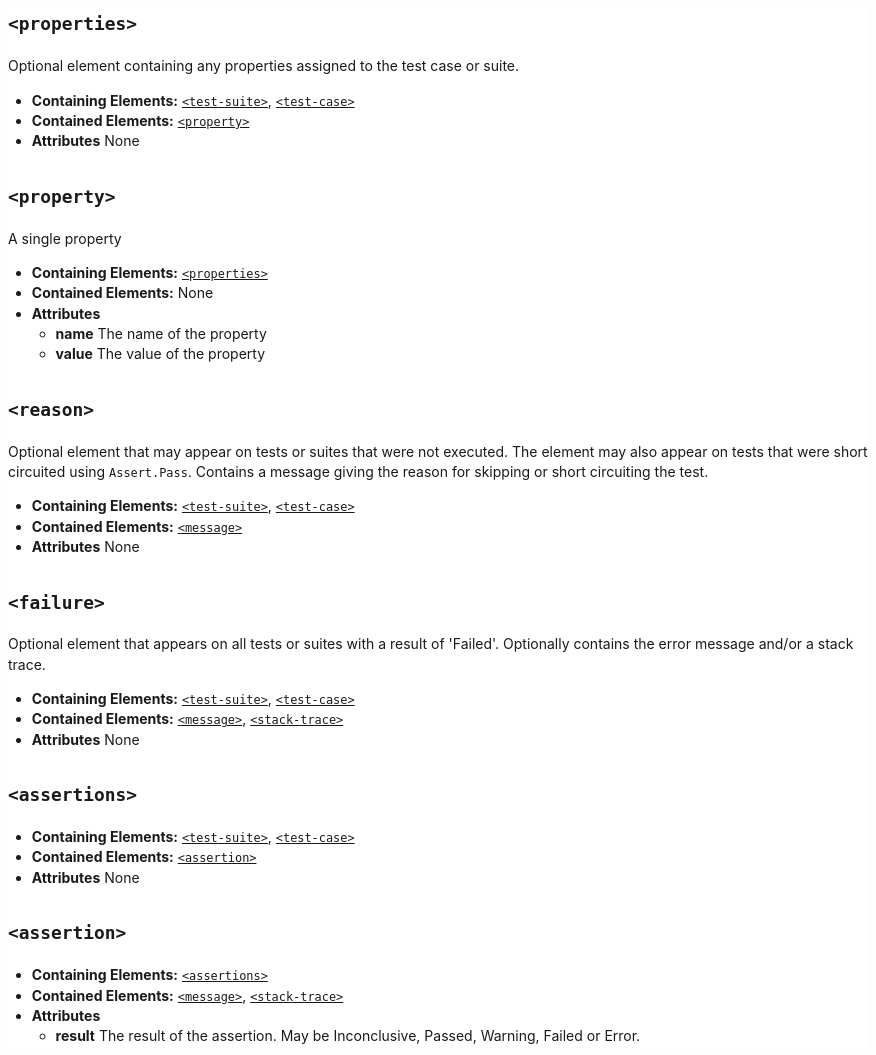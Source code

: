 ## `<properties>`

Optional element containing any properties assigned to the test case or suite.

* **Containing Elements:** [`<test-suite>`](#test-suite), [`<test-case>`](#test-case)
* **Contained Elements:** [`<property>`](#property)
* **Attributes** None

## `<property>`

A single property

* **Containing Elements:** [`<properties>`](#properties)
* **Contained Elements:** None
* **Attributes**
  * **name** The name of the property
  * **value** The value of the property

## `<reason>`

Optional element that may appear on tests or suites that were not executed. The element may also appear on tests that
were short circuited using `Assert.Pass`. Contains a message giving the reason for skipping or short circuiting the
test.

* **Containing Elements:** [`<test-suite>`](#test-suite), [`<test-case>`](#test-case)
* **Contained Elements:** [`<message>`](#message)
* **Attributes** None

## `<failure>`

Optional element that appears on all tests or suites with a result of 'Failed'. Optionally contains the error message
and/or a stack trace.

* **Containing Elements:** [`<test-suite>`](#test-suite), [`<test-case>`](#test-case)
* **Contained Elements:** [`<message>`](#message), [`<stack-trace>`](#stack-trace)
* **Attributes** None

## `<assertions>`

* **Containing Elements:** [`<test-suite>`](#test-suite), [`<test-case>`](#test-case)
* **Contained Elements:** [`<assertion>`](#assertion)
* **Attributes** None

## `<assertion>`

* **Containing Elements:** [`<assertions>`](#assertions)
* **Contained Elements:** [`<message>`](#message), [`<stack-trace>`](#stack-trace)
* **Attributes**
  * **result** The result of the assertion. May be Inconclusive, Passed, Warning, Failed or Error.
